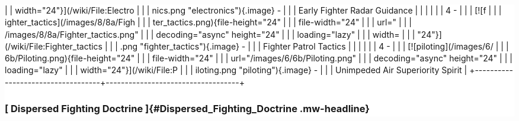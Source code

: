 | | width="24"}](/wiki/File:Electro |
| | nics.png "electronics"){.image} - |
| | Early Fighter Radar Guidance |
| | |
| | 4 - |
| | [![f                              |
|                                   | ighter_tactics](/images/8/8a/Figh |
| | ter_tactics.png){file-height="24" |
| | file-width="24" |
| | url=" |
| | /images/8/8a/Fighter_tactics.png" |
| | decoding="async" height="24" |
| | loading="lazy" |
| | width= |
| | "24"}](/wiki/File:Fighter_tactics |
| | .png "fighter_tactics"){.image} - |
| | Fighter Patrol Tactics |
| | |
| | 4 - |
| | [![piloting](/images/6/ |
| | 6b/Piloting.png){file-height="24" |
| | file-width="24" |
| | url="/images/6/6b/Piloting.png" |
| | decoding="async" height="24" |
| | loading="lazy" |
| | width="24"}](/wiki/File:P |
| | iloting.png "piloting"){.image} - |
| | Unimpeded Air Superiority Spirit |
+-----------------------------------+-----------------------------------+

### [ Dispersed Fighting Doctrine ]{#Dispersed_Fighting_Doctrine .mw-headline}
